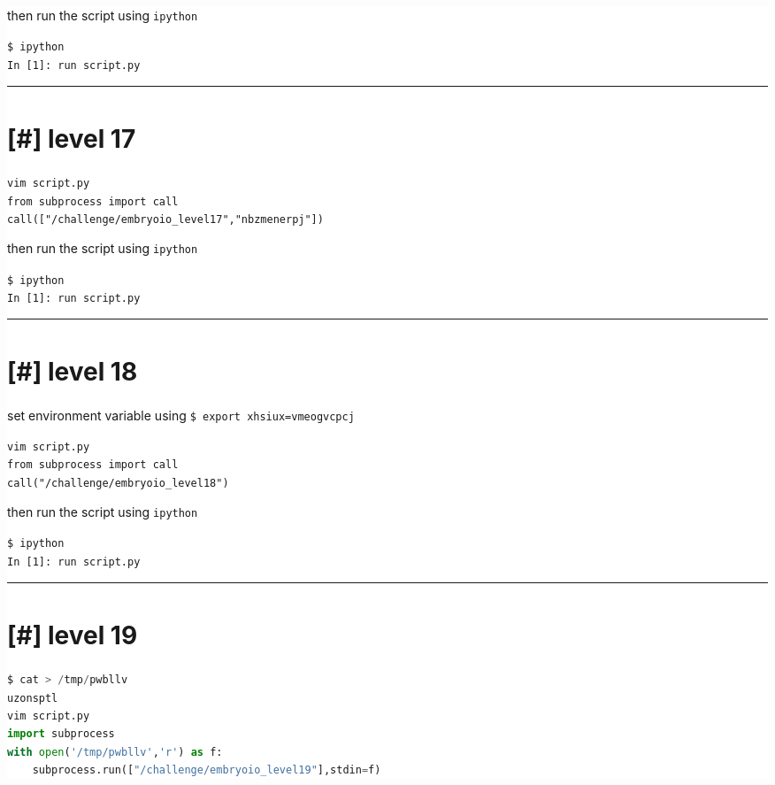 then run the script using `ipython`

```
$ ipython
In [1]: run script.py
```



***



# [#] level 17

```
vim script.py
from subprocess import call
call(["/challenge/embryoio_level17","nbzmenerpj"])
```

then run the script using `ipython`

```
$ ipython
In [1]: run script.py
```



***



# [#] level 18

set environment variable using `$ export xhsiux=vmeogvcpcj`

```
vim script.py
from subprocess import call
call("/challenge/embryoio_level18")
```

then run the script using `ipython`

```
$ ipython
In [1]: run script.py
```



***



# [#] level 19

```python
$ cat > /tmp/pwbllv
uzonsptl
vim script.py
import subprocess
with open('/tmp/pwbllv','r') as f:
	subprocess.run(["/challenge/embryoio_level19"],stdin=f)
```
